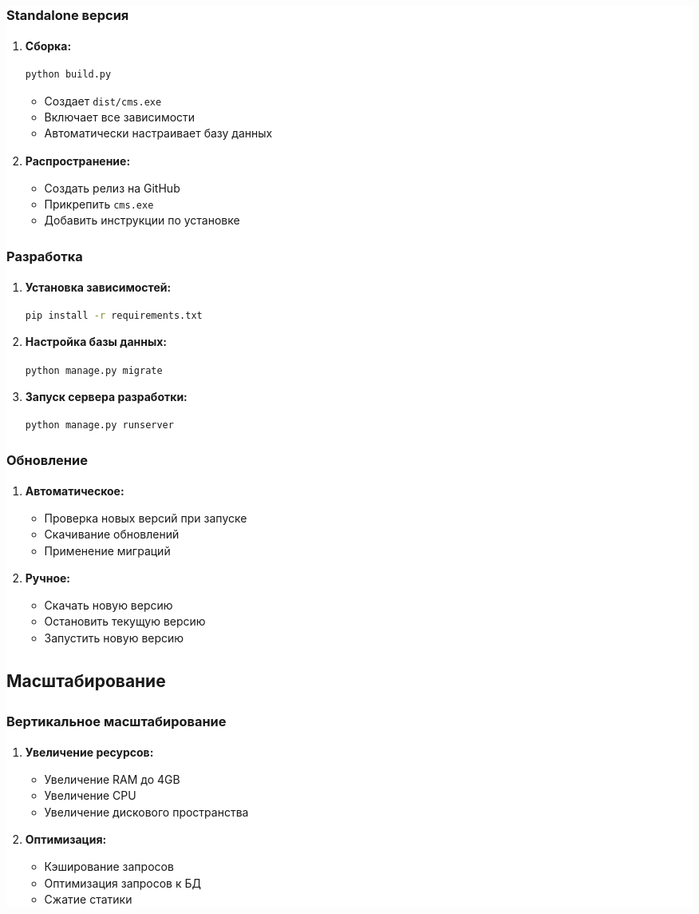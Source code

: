 ### Standalone версия
1. **Сборка:**
   ```bash
   python build.py
   ```
   - Создает `dist/cms.exe`
   - Включает все зависимости
   - Автоматически настраивает базу данных

2. **Распространение:**
   - Создать релиз на GitHub
   - Прикрепить `cms.exe`
   - Добавить инструкции по установке

### Разработка
1. **Установка зависимостей:**
   ```bash
   pip install -r requirements.txt
   ```

2. **Настройка базы данных:**
   ```bash
   python manage.py migrate
   ```

3. **Запуск сервера разработки:**
   ```bash
   python manage.py runserver
   ```

### Обновление
1. **Автоматическое:**
   - Проверка новых версий при запуске
   - Скачивание обновлений
   - Применение миграций

2. **Ручное:**
   - Скачать новую версию
   - Остановить текущую версию
   - Запустить новую версию

## Масштабирование

### Вертикальное масштабирование
1. **Увеличение ресурсов:**
   - Увеличение RAM до 4GB
   - Увеличение CPU
   - Увеличение дискового пространства

2. **Оптимизация:**
   - Кэширование запросов
   - Оптимизация запросов к БД
   - Сжатие статики
